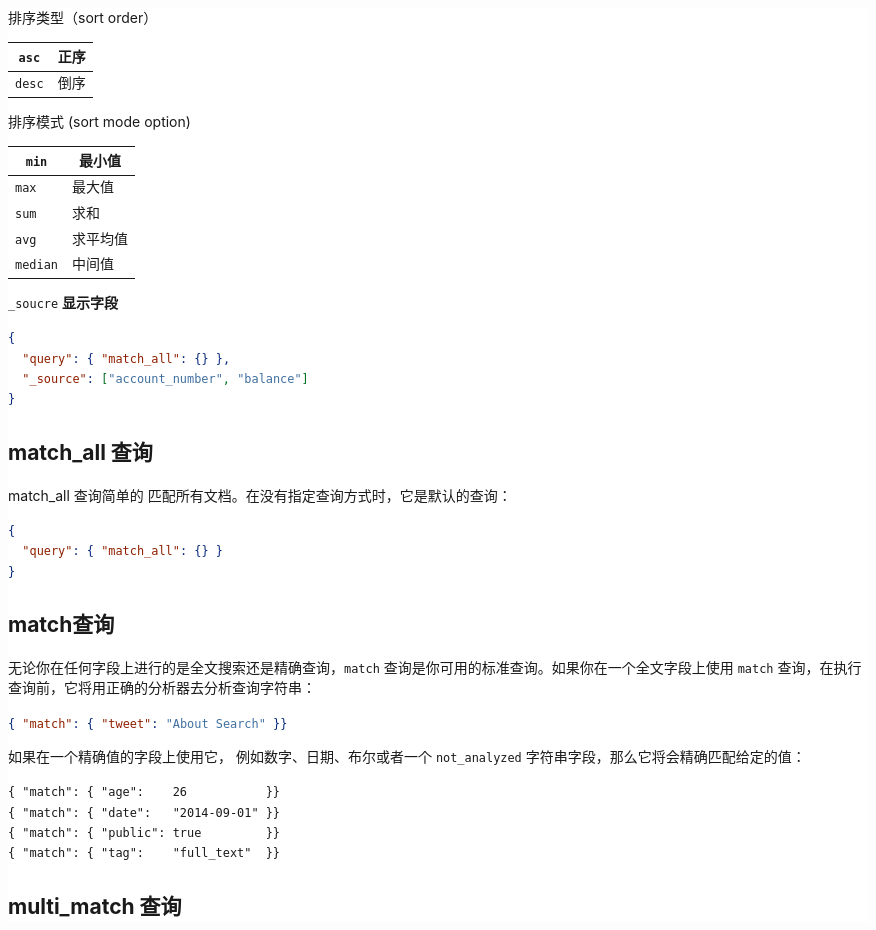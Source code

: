 排序类型（sort order）

| `asc`  | 正序  |
| ------ | --- |
| `desc` | 倒序  |

排序模式 (sort mode option)

| `min`    | 最小值  |
| -------- | ---- |
| `max`    | 最大值  |
| `sum`    | 求和   |
| `avg`    | 求平均值 |
| `median` | 中间值  |

`_soucre` **显示字段**

```json
{
  "query": { "match_all": {} },
  "_source": ["account_number", "balance"]
}
```

## **match_all 查询**

match_all 查询简单的 匹配所有文档。在没有指定查询方式时，它是默认的查询：

```json
{
  "query": { "match_all": {} }
}
```

## **match查询**

无论你在任何字段上进行的是全文搜索还是精确查询，`match` 查询是你可用的标准查询。如果你在一个全文字段上使用 `match` 查询，在执行查询前，它将用正确的分析器去分析查询字符串：

```json
{ "match": { "tweet": "About Search" }}
```

如果在一个精确值的字段上使用它， 例如数字、日期、布尔或者一个 `not_analyzed` 字符串字段，那么它将会精确匹配给定的值：

```text
{ "match": { "age":    26           }}
{ "match": { "date":   "2014-09-01" }}
{ "match": { "public": true         }}
{ "match": { "tag":    "full_text"  }}
```

## **multi_match 查询**
